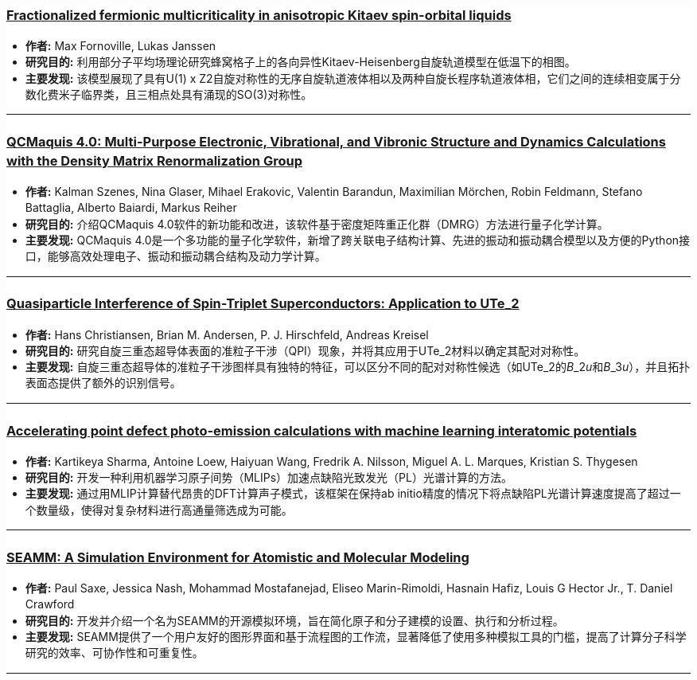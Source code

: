 
### [Fractionalized fermionic multicriticality in anisotropic Kitaev spin-orbital liquids](http://arxiv.org/abs/2505.01493v1)
- **作者:** Max Fornoville, Lukas Janssen
- **研究目的:** 利用部分子平均场理论研究蜂窝格子上的各向异性Kitaev-Heisenberg自旋轨道模型在低温下的相图。
- **主要发现:** 该模型展现了具有U(1) x Z2自旋对称性的无序自旋轨道液体相以及两种自旋长程序轨道液体相，它们之间的连续相变属于分数化费米子临界类，且三相点处具有涌现的SO(3)对称性。

---

### [QCMaquis 4.0: Multi-Purpose Electronic, Vibrational, and Vibronic Structure and Dynamics Calculations with the Density Matrix Renormalization Group](http://arxiv.org/abs/2505.01405v1)
- **作者:** Kalman Szenes, Nina Glaser, Mihael Erakovic, Valentin Barandun, Maximilian Mörchen, Robin Feldmann, Stefano Battaglia, Alberto Baiardi, Markus Reiher
- **研究目的:** 介绍QCMaquis 4.0软件的新功能和改进，该软件基于密度矩阵重正化群（DMRG）方法进行量子化学计算。
- **主要发现:** QCMaquis 4.0是一个多功能的量子化学软件，新增了跨关联电子结构计算、先进的振动和振动耦合模型以及方便的Python接口，能够高效处理电子、振动和振动耦合结构及动力学计算。

---

### [Quasiparticle Interference of Spin-Triplet Superconductors: Application to UTe$\_2$](http://arxiv.org/abs/2505.01404v1)
- **作者:** Hans Christiansen, Brian M. Andersen, P. J. Hirschfeld, Andreas Kreisel
- **研究目的:** 研究自旋三重态超导体表面的准粒子干涉（QPI）现象，并将其应用于UTe$\_2$材料以确定其配对对称性。
- **主要发现:** 自旋三重态超导体的准粒子干涉图样具有独特的特征，可以区分不同的配对对称性候选（如UTe$\_2$的$B\_{2u}$和$B\_{3u}$），并且拓扑表面态提供了额外的识别信号。

---

### [Accelerating point defect photo-emission calculations with machine learning interatomic potentials](http://arxiv.org/abs/2505.01403v1)
- **作者:** Kartikeya Sharma, Antoine Loew, Haiyuan Wang, Fredrik A. Nilsson, Miguel A. L. Marques, Kristian S. Thygesen
- **研究目的:** 开发一种利用机器学习原子间势（MLIPs）加速点缺陷光致发光（PL）光谱计算的方法。
- **主要发现:** 通过用MLIP计算替代昂贵的DFT计算声子模式，该框架在保持ab initio精度的情况下将点缺陷PL光谱计算速度提高了超过一个数量级，使得对复杂材料进行高通量筛选成为可能。

---

### [SEAMM: A Simulation Environment for Atomistic and Molecular Modeling](http://arxiv.org/abs/2505.01400v1)
- **作者:** Paul Saxe, Jessica Nash, Mohammad Mostafanejad, Eliseo Marin-Rimoldi, Hasnain Hafiz, Louis G Hector Jr., T. Daniel Crawford
- **研究目的:** 开发并介绍一个名为SEAMM的开源模拟环境，旨在简化原子和分子建模的设置、执行和分析过程。
- **主要发现:** SEAMM提供了一个用户友好的图形界面和基于流程图的工作流，显著降低了使用多种模拟工具的门槛，提高了计算分子科学研究的效率、可协作性和可重复性。

---
